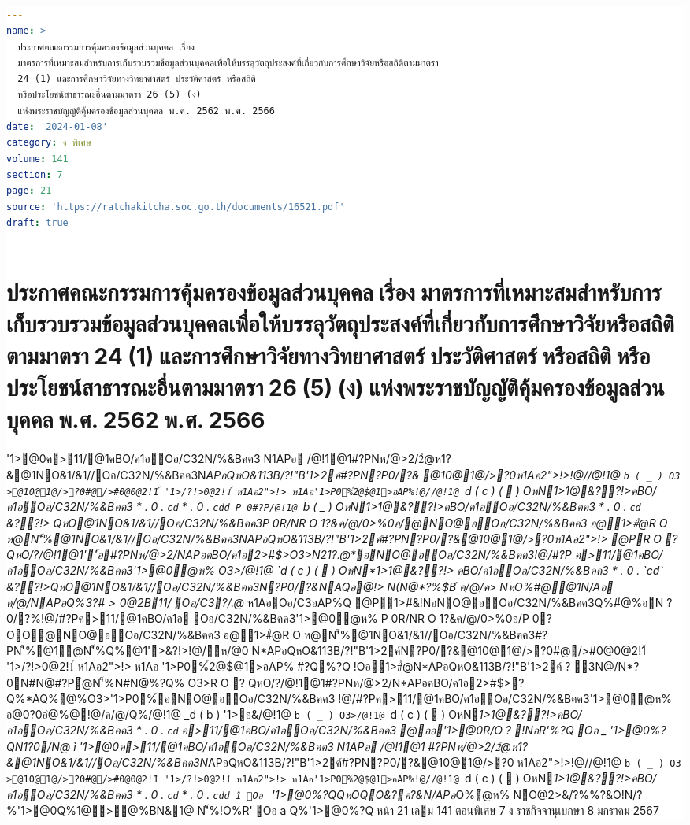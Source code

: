 ```yaml
---
name: >-
  ประกาศคณะกรรมการคุ้มครองข้อมูลส่วนบุคคล เรื่อง
  มาตรการที่เหมาะสมสำหรับการเก็บรวบรวมข้อมูลส่วนบุคคลเพื่อให้บรรลุวัตถุประสงค์ที่เกี่ยวกับการศึกษาวิจัยหรือสถิติตามมาตรา
  24 (1) และการศึกษาวิจัยทางวิทยาศาสตร์ ประวัติศาสตร์ หรือสถิติ
  หรือประโยชน์สาธารณะอื่นตามมาตรา 26 (5) (ง)
  แห่งพระราชบัญญัติคุ้มครองข้อมูลส่วนบุคคล พ.ศ. 2562 พ.ศ. 2566
date: '2024-01-08'
category: ง พิเศษ
volume: 141
section: 7
page: 21
source: 'https://ratchakitcha.soc.go.th/documents/16521.pdf'
draft: true
---
```


# ประกาศคณะกรรมการคุ้มครองข้อมูลส่วนบุคคล เรื่อง มาตรการที่เหมาะสมสำหรับการเก็บรวบรวมข้อมูลส่วนบุคคลเพื่อให้บรรลุวัตถุประสงค์ที่เกี่ยวกับการศึกษาวิจัยหรือสถิติตามมาตรา 24 (1) และการศึกษาวิจัยทางวิทยาศาสตร์ ประวัติศาสตร์ หรือสถิติ หรือประโยชน์สาธารณะอื่นตามมาตรา 26 (5) (ง) แห่งพระราชบัญญัติคุ้มครองข้อมูลส่วนบุคคล พ.ศ. 2562 พ.ศ. 2566

'1>@0ค>11/@1คBO/ค1อOอ/C32N/%&Bคค3 N1APอ /@!1@1#?PNห/@>2/2ํ@ห1?&@1NO&1/&1//Oอ/C32N/%&Bคค3N*APอQหO&113B/?!"B'1>2ค์#?PN?P0/?& @10@1@/>?0ห1Aอ2">!>!@//@!1@ `b ( _ ) O3>@10@1@/>?0#@/>#0@0@2!1์ '1>/?!>0@2!1์ ห1Aอ2">!> ห1Aอ'1>P0%์2@$@1>อAP%!@//@!1@ `d ( c ) (  ) OหN*1>1@&??!>คBO/ค1อOอ/C32N/%&Bคค3 * . 0 . `cd` * . 0 . `cdd P 0#?P/@!1@ `b ( _ ) OหN*1>1@&??!>คBO/ค1อOอ/C32N/%&Bคค3 * . 0 . `cd` &??!> QหO@1NO&1/&1//Oอ/C32N/%&Bคค3P 0R/NR O 1?&ค/@/0>%0อ/@NO@อOอ/C32N/%&Bคค3 อ@1>#ํ@R O ห@N'็%@1NO&1/&1//Oอ/C32N/%&Bคค3N*APอQหO&113B/?!"B'1>2ค์#?PN?P0/?&@10@1@/>?0ห1Aอ2">!> @PR O ? QหO/?/@!1@1''้อ#?PNห/@>2/N*APอคBO/ค1อ2>#$>O3>N21?.@*อNO@อOอ/C32N/%&Bคค3!@/#?P ค>11/@1คBO/ค1อOอ/C32N/%&Bคค3'1>@0ํ@ห% O3>/@!1@ `d ( c ) (  ) OหN*1>1@&??!> คBO/ค1อOอ/C32N/%&Bคค3 * . 0 . `cd` &??!>QหO@1NO&1/&1//Oอ/C32N/%&Bคค3N?P0/?&NAQอ@!> N(N@*?%$B์ ค/@/ค> NหO%#@@1N/Aอ ค/@/NAPอQ%3?#$> 0@2%@ห1Aอ'1?@ *2!>11/#@N*0 '1>/?!>อ@@11/ Oอ/C32B.@* ค/@/*>@1 Oอ/C32ห.@*O1@% Oอ/C3*?%$B11/ Oอ/C3?/.@* ห1AอOอ/C3อAP%Q @P1>#&!NอNO@อOอ/C32N/%&Bคค3Q%#ํ@%อN ? 0/?%!@/#?Pค>11/@1คBO/ค1อ Oอ/C32N/%&Bคค3'1>@0ํ@ห% P 0R/NR O 1?&ค/@/0>%0อ/P 0? OO@NO@อOอ/C32N/%&Bคค3 อ@1>#ํ@R O ห@N'็%@1NO&1/&1//Oอ/C32N/%&Bคค3#?PN'็%@1ํ@N'็%Q%@1'>&?!>!@/ห/@0 N*APอQหO&113B/?!"B'1>2ค์N?P0/?&@10@1@/>?0#@/>#0@0@2!1์ '1>/?!>0@2!1์ ห1Aอ2">!> ห1Aอ '1>P0%์2@$@1>อAP% #?Q%?Q !Oอ1>#ํ@N*APอQหO&113B/?!"B'1>2ค์ ? 3N@/N*?0N#N@#?Pํ@N'็%N#N@%?Q% O3>R O ? QหO/?/@!1@1#?PNห/@>2/N*APอคBO/ค1อ2>#$>?Q%*AQ%@%O3>'1>P0%์อNO@อOอ/C32N/%&Bคค3 !@/#?Pค>11/@1คBO/ค1อOอ/C32N/%&Bคค3'1>@0ํ@ห% อ@0?0อํ@%@!@/ค/@/Q%/@!1@ _d ( b ) '1>อ&/@!1@ `b ( _ ) O3>/@!1@ `d ( c ) (  ) OหN*1>1@&??!>คBO/ค1อOอ/C32N/%&Bคค3 * . 0 . `cd` ค>11/@1คBO/ค1อOอ/C32N/%&Bคค3 @ออ'1>@0R/O ? !NอR'%?Q Oอ _ '1>@0%?QN1?0/N@ ì '1>@0ค>11/@1คBO/ค1อOอ/C32N/%&Bคค3 N1APอ /@!1@1 #?PNห/@>2/2ํ@ห1?&@1NO&1/&1//Oอ/C32N/%&Bคค3N*APอQหO&113B/?!"B'1>2ค์#?PN?P0/?&@10@1@/>?0 ห1Aอ2">!>!@//@!1@ `b ( _ ) O3>@10@1@/>?0#@/>#0@0@2!1์ '1>/?!>0@2!1์ ห1Aอ2">!> ห1Aอ'1>P0%์2@$@1>อAP%!@//@!1@ `d ( c ) (  ) OหN*1>1@&??!>คBO/ค1อOอ/C32N/%&Bคค3 * . 0 . `cd` * . 0 . `cdd î Oอ ` '1>@0%?QQหOQO&?ค?&N/APอ*O%ํ@ห% NO@2>&/?%%?&O!N/?%'1>@0Q%1@>@%BN&1@ N'็%!O%R' Oอ a Q%'1>@0%?Q หน้า 21 เลม 141 ตอนพิเศษ 7 ง ราชกิจจานุเบกษา 8 มกราคม 2567
